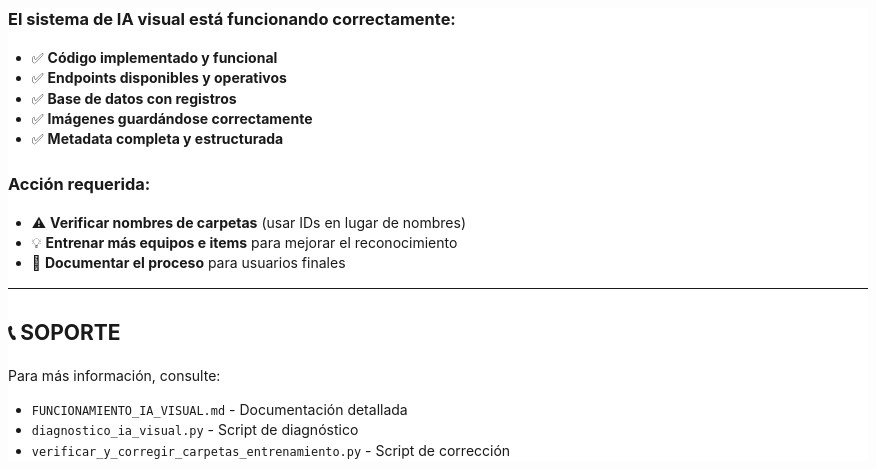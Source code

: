 ### El sistema de IA visual está funcionando correctamente:

- ✅ **Código implementado y funcional**
- ✅ **Endpoints disponibles y operativos**
- ✅ **Base de datos con registros**
- ✅ **Imágenes guardándose correctamente**
- ✅ **Metadata completa y estructurada**

### Acción requerida:

- ⚠️ **Verificar nombres de carpetas** (usar IDs en lugar de nombres)
- 💡 **Entrenar más equipos e items** para mejorar el reconocimiento
- 📖 **Documentar el proceso** para usuarios finales

---

## 📞 SOPORTE

Para más información, consulte:
- `FUNCIONAMIENTO_IA_VISUAL.md` - Documentación detallada
- `diagnostico_ia_visual.py` - Script de diagnóstico
- `verificar_y_corregir_carpetas_entrenamiento.py` - Script de corrección
